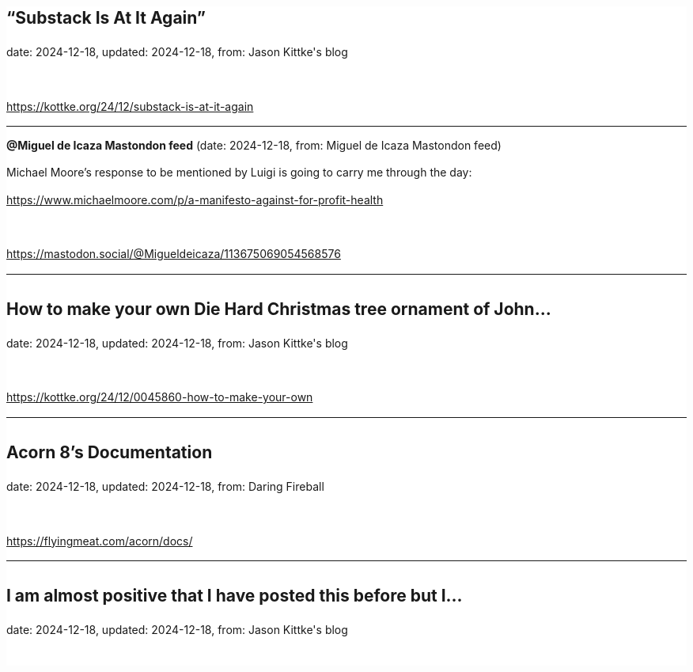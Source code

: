 
##  &#8220;Substack Is At It Again&#8221; 

date: 2024-12-18, updated: 2024-12-18, from: Jason Kittke's blog

 

<br> 

<https://kottke.org/24/12/substack-is-at-it-again>

---

**@Miguel de Icaza Mastondon feed** (date: 2024-12-18, from: Miguel de Icaza Mastondon feed)

<p>Michael Moore’s response to be mentioned by Luigi is going to carry me through the day:</p><p><a href="https://www.michaelmoore.com/p/a-manifesto-against-for-profit-health" target="_blank" rel="nofollow noopener" translate="no"><span class="invisible">https://www.</span><span class="ellipsis">michaelmoore.com/p/a-manifesto</span><span class="invisible">-against-for-profit-health</span></a></p> 

<br> 

<https://mastodon.social/@Migueldeicaza/113675069054568576>

---

##  How to make your own Die Hard Christmas tree ornament of John... 

date: 2024-12-18, updated: 2024-12-18, from: Jason Kittke's blog

 

<br> 

<https://kottke.org/24/12/0045860-how-to-make-your-own>

---

## Acorn 8’s Documentation

date: 2024-12-18, updated: 2024-12-18, from: Daring Fireball

 

<br> 

<https://flyingmeat.com/acorn/docs/>

---

##  I am almost positive that I have posted this before but I... 

date: 2024-12-18, updated: 2024-12-18, from: Jason Kittke's blog

 

<br> 
